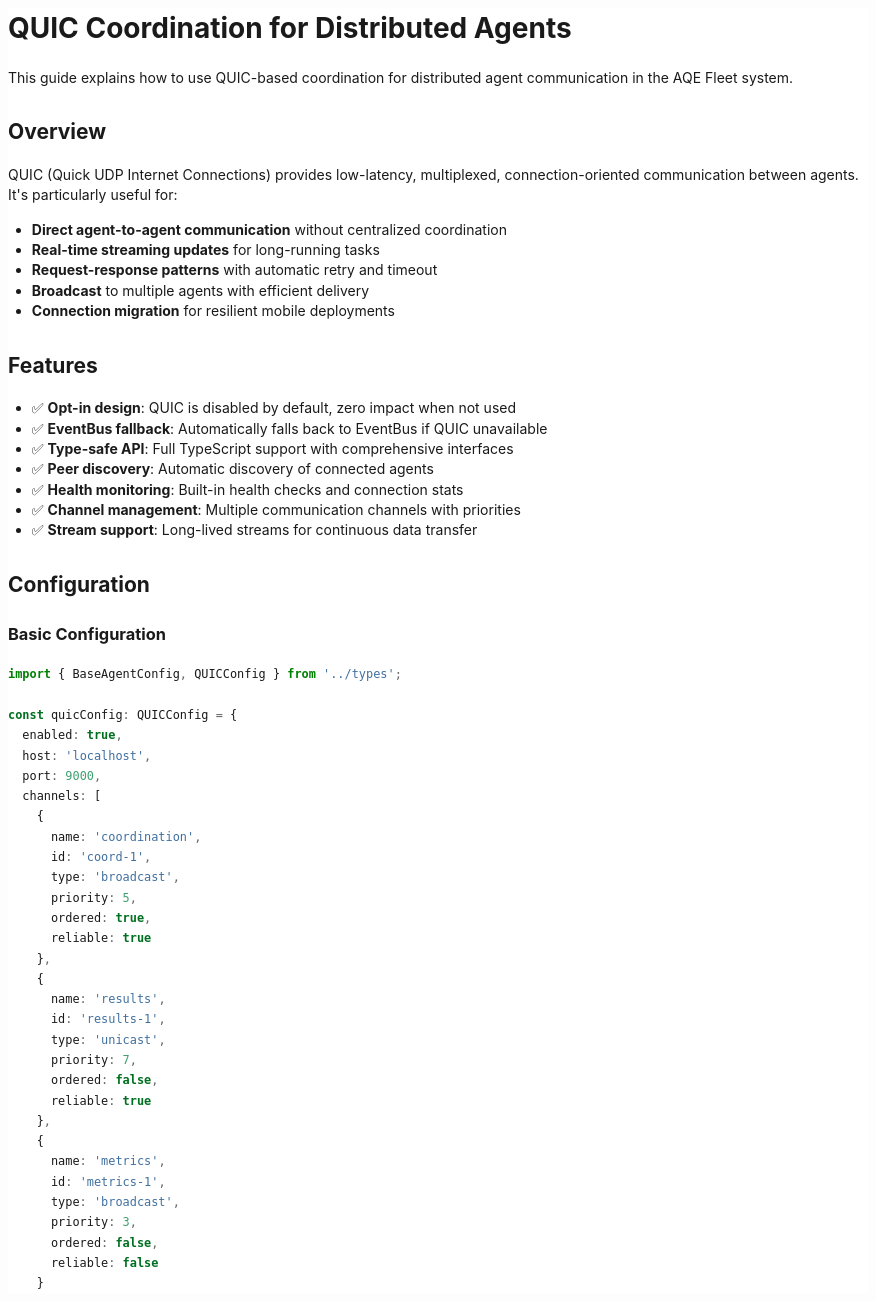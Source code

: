 # QUIC Coordination for Distributed Agents

This guide explains how to use QUIC-based coordination for distributed agent communication in the AQE Fleet system.

## Overview

QUIC (Quick UDP Internet Connections) provides low-latency, multiplexed, connection-oriented communication between agents. It's particularly useful for:

- **Direct agent-to-agent communication** without centralized coordination
- **Real-time streaming updates** for long-running tasks
- **Request-response patterns** with automatic retry and timeout
- **Broadcast** to multiple agents with efficient delivery
- **Connection migration** for resilient mobile deployments

## Features

- ✅ **Opt-in design**: QUIC is disabled by default, zero impact when not used
- ✅ **EventBus fallback**: Automatically falls back to EventBus if QUIC unavailable
- ✅ **Type-safe API**: Full TypeScript support with comprehensive interfaces
- ✅ **Peer discovery**: Automatic discovery of connected agents
- ✅ **Health monitoring**: Built-in health checks and connection stats
- ✅ **Channel management**: Multiple communication channels with priorities
- ✅ **Stream support**: Long-lived streams for continuous data transfer

## Configuration

### Basic Configuration

```typescript
import { BaseAgentConfig, QUICConfig } from '../types';

const quicConfig: QUICConfig = {
  enabled: true,
  host: 'localhost',
  port: 9000,
  channels: [
    {
      name: 'coordination',
      id: 'coord-1',
      type: 'broadcast',
      priority: 5,
      ordered: true,
      reliable: true
    },
    {
      name: 'results',
      id: 'results-1',
      type: 'unicast',
      priority: 7,
      ordered: false,
      reliable: true
    },
    {
      name: 'metrics',
      id: 'metrics-1',
      type: 'broadcast',
      priority: 3,
      ordered: false,
      reliable: false
    }
```